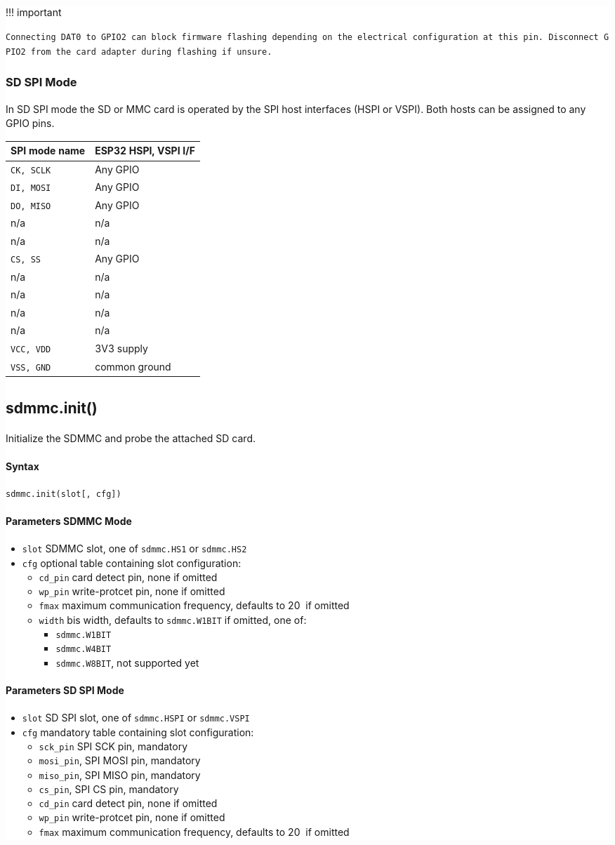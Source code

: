 !!! important

    Connecting DAT0 to GPIO2 can block firmware flashing depending on the electrical configuration at this pin. Disconnect GPIO2 from the card adapter during flashing if unsure.

### SD SPI Mode

In SD SPI mode the SD or MMC card is operated by the SPI host interfaces (HSPI or VSPI). Both hosts can be assigned to any GPIO pins.

| SPI mode name   | ESP32 HSPI, VSPI I/F |
| :---            | :---                 |
| `CK, SCLK`      | Any GPIO             |
| `DI, MOSI`      | Any GPIO             |
| `DO, MISO`      | Any GPIO             |
| n/a             | n/a                  |
| n/a             | n/a                  |
| `CS, SS`        | Any GPIO             |
| n/a             | n/a                  |
| n/a             | n/a                  |
| n/a             | n/a                  |
| n/a             | n/a                  |
| `VCC, VDD`      | 3V3 supply           |
| `VSS, GND`      | common ground        |

## sdmmc.init()
Initialize the SDMMC and probe the attached SD card.

#### Syntax
`sdmmc.init(slot[, cfg])`

#### Parameters SDMMC Mode
- `slot` SDMMC slot, one of `sdmmc.HS1` or `sdmmc.HS2`
- `cfg` optional table containing slot configuration:
    - `cd_pin` card detect pin, none if omitted
    - `wp_pin` write-protcet pin, none if omitted
    - `fmax` maximum communication frequency, defaults to 20&nbsp; if omitted
    - `width` bis width, defaults to `sdmmc.W1BIT` if omitted, one of:
        - `sdmmc.W1BIT`
        - `sdmmc.W4BIT`
        - `sdmmc.W8BIT`, not supported yet

#### Parameters SD SPI Mode
- `slot` SD SPI slot, one of `sdmmc.HSPI` or `sdmmc.VSPI`
- `cfg` mandatory table containing slot configuration:
    - `sck_pin` SPI SCK pin, mandatory
    - `mosi_pin`, SPI MOSI pin, mandatory
    - `miso_pin`, SPI MISO pin, mandatory
    - `cs_pin`, SPI CS pin, mandatory
    - `cd_pin` card detect pin, none if omitted
    - `wp_pin` write-protcet pin, none if omitted
    - `fmax` maximum communication frequency, defaults to 20&nbsp; if omitted
